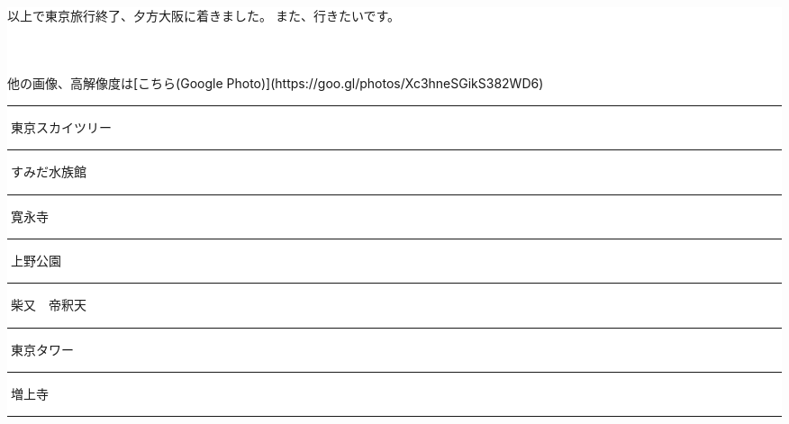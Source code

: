 以上で東京旅行終了、夕方大阪に着きました。
また、行きたいです。

<br>
<br>
他の画像、高解像度は[こちら(Google Photo)](https://goo.gl/photos/Xc3hneSGikS382WD6)

---

<span class="mapmarker">&nbsp;東京スカイツリー</span>
<iframe src="https://www.google.com/maps/embed?pb=!1m14!1m8!1m3!1d12958.627135224153!2d139.8107004!3d35.7100627!3m2!1i1024!2i768!4f13.1!3m3!1m2!1s0x0%3A0x7d1d4fb31f43f72a!2z5p2x5Lqs44K544Kr44Kk44OE44Oq44O8!5e0!3m2!1sja!2sjp!4v1501765004837" width="600" height="450" frameborder="0" style="border:0" allowfullscreen></iframe>

---
<span class="mapmarker">&nbsp;すみだ水族館</span>
<iframe src="https://www.google.com/maps/embed?pb=!1m14!1m8!1m3!1d1779.2292273452115!2d139.81046564446322!3d35.71035896345847!3m2!1i1024!2i768!4f13.1!3m3!1m2!1s0x0%3A0x52f9e68583464160!2z44GZ44G_44Gg5rC05peP6aSo!5e0!3m2!1sja!2sjp!4v1501765109179" width="600" height="450" frameborder="0" style="border:0" allowfullscreen></iframe>

---
<span class="mapmarker">&nbsp;寛永寺</span>
<iframe src="https://www.google.com/maps/embed?pb=!1m18!1m12!1m3!1d2257.6089732741966!2d139.77435417452818!3d35.72177485494054!2m3!1f0!2f0!3f0!3m2!1i1024!2i768!4f13.1!3m3!1m2!1s0x60188e818f384bb3%3A0x37e58f8927830467!2z5a-b5rC45a-6!5e0!3m2!1sja!2sjp!4v1501765211249" width="600" height="450" frameborder="0" style="border:0" allowfullscreen></iframe>

---
<span class="mapmarker">&nbsp;上野公園</span>
<iframe src="https://www.google.com/maps/embed?pb=!1m18!1m12!1m3!1d6478.888631071423!2d139.7693081299267!3d35.71528977074546!2m3!1f0!2f0!3f0!3m2!1i1024!2i768!4f13.1!3m3!1m2!1s0x0%3A0x72922ced2a70a7d0!2z6KW_6YO36ZqG55ub6YqF5YOP!5e0!3m2!1sja!2sjp!4v1501765266296" width="600" height="450" frameborder="0" style="border:0" allowfullscreen></iframe>

---
<span class="mapmarker">&nbsp;柴又　帝釈天</span>
<iframe src="https://www.google.com/maps/embed?pb=!1m18!1m12!1m3!1d1572.762247128183!2d139.8765388290662!3d35.75829307180062!2m3!1f0!2f0!3f0!3m2!1i1024!2i768!4f13.1!3m3!1m2!1s0x601885a32dacd473%3A0x550a90c0da0aaf97!2z5p-05Y-I5bid6YeI5aSp77yI57WM5qCE5bGxIOmhjOe1jOWvuu-8iQ!5e0!3m2!1sja!2sjp!4v1501765328590" width="600" height="450" frameborder="0" style="border:0" allowfullscreen></iframe>

---
<span class="mapmarker">&nbsp;東京タワー</span>
<iframe src="https://www.google.com/maps/embed?pb=!1m18!1m12!1m3!1d3241.747975468362!2d139.74324421620267!3d35.65858048019977!2m3!1f0!2f0!3f0!3m2!1i1024!2i768!4f13.1!3m3!1m2!1s0x60188bbd9009ec09%3A0x481a93f0d2a409dd!2z5p2x5Lqs44K_44Ov44O8!5e0!3m2!1sja!2sjp!4v1501765398547" width="600" height="450" frameborder="0" style="border:0" allowfullscreen></iframe>

---
<span class="mapmarker">&nbsp;増上寺</span>
<iframe src="https://www.google.com/maps/embed?pb=!1m18!1m12!1m3!1d3241.794938322478!2d139.74601921620257!3d35.657423580199826!2m3!1f0!2f0!3f0!3m2!1i1024!2i768!4f13.1!3m3!1m2!1s0x60188bbe91676c0b%3A0x88a4a86ddb1dbd24!2z5aKX5LiK5a-6!5e0!3m2!1sja!2sjp!4v1501765454215" width="600" height="450" frameborder="0" style="border:0" allowfullscreen></iframe>

---
